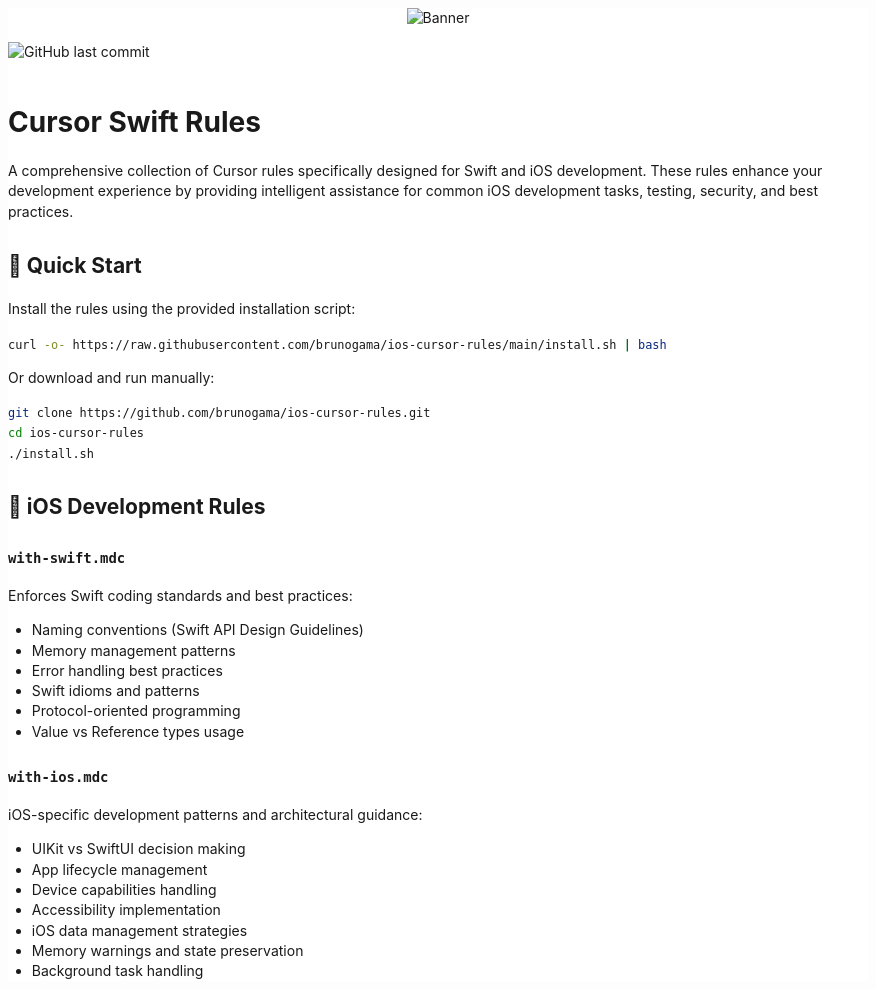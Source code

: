 <p align="center">
  <img src="https://github.com/brunogama/my-opinionated-ios-cursor-rules/blob/922547e5fbd27421c509129ccdff6693d1057b7e/image.png" alt="Banner"><br />
</p>

![GitHub last commit](https://img.shields.io/github/last-commit/brunogama/my-opinionated-ios-cursor-rules?display_timestamp=author&style=flat)
 <object data="https://img.shields.io/badge/:badgeContent?logo=%235AC4EE&label=site&link=https%3A%2F%2Fbruno.foundation" src="https://img.shields.io/badge/:badgeContent?logo=%235AC4EE&label=site&link=https%3A%2F%2Fbruno.foundation" width="300" height="200">
</object>


# Cursor Swift Rules

A comprehensive collection of Cursor rules specifically designed for Swift and iOS development. These rules enhance your development experience by providing intelligent assistance for common iOS development tasks, testing, security, and best practices.

## 🚀 Quick Start

Install the rules using the provided installation script:

```bash
curl -o- https://raw.githubusercontent.com/brunogama/ios-cursor-rules/main/install.sh | bash
```

Or download and run manually:

```bash
git clone https://github.com/brunogama/ios-cursor-rules.git
cd ios-cursor-rules
./install.sh
```

## 📱 iOS Development Rules

### `with-swift.mdc`
Enforces Swift coding standards and best practices:
- Naming conventions (Swift API Design Guidelines)
- Memory management patterns
- Error handling best practices
- Swift idioms and patterns
- Protocol-oriented programming
- Value vs Reference types usage

### `with-ios.mdc`
iOS-specific development patterns and architectural guidance:
- UIKit vs SwiftUI decision making
- App lifecycle management
- Device capabilities handling
- Accessibility implementation
- iOS data management strategies
- Memory warnings and state preservation
- Background task handling
